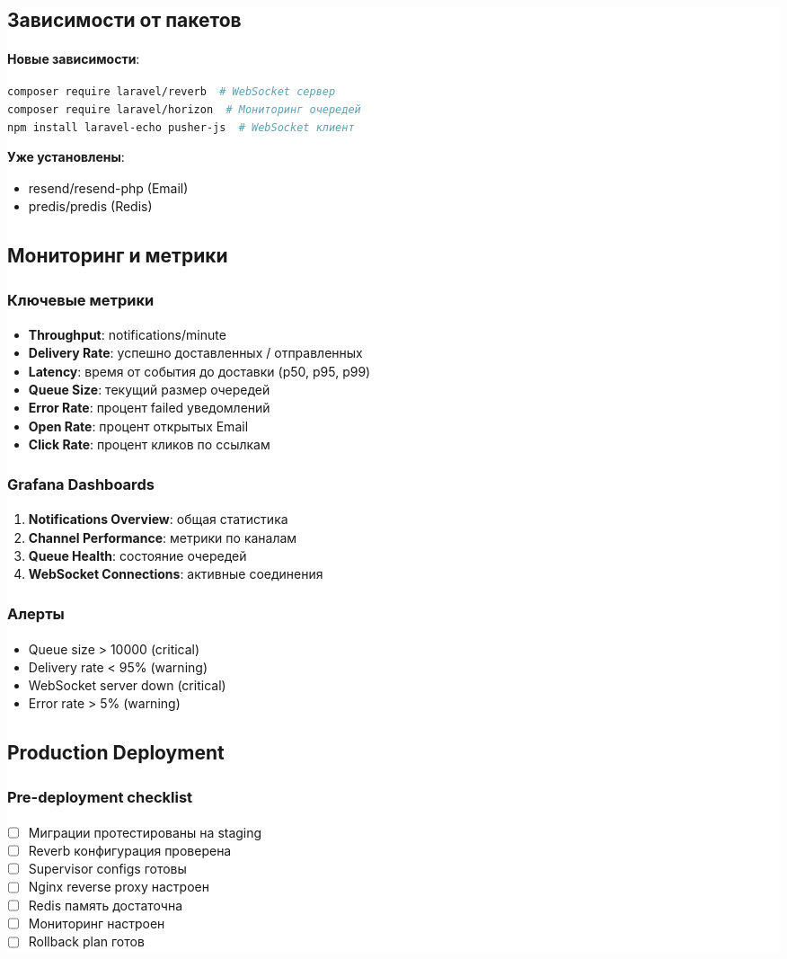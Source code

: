 ## Зависимости от пакетов

**Новые зависимости**:
```bash
composer require laravel/reverb  # WebSocket сервер
composer require laravel/horizon  # Мониторинг очередей
npm install laravel-echo pusher-js  # WebSocket клиент
```

**Уже установлены**:
- resend/resend-php (Email)
- predis/predis (Redis)

## Мониторинг и метрики

### Ключевые метрики

- **Throughput**: notifications/minute
- **Delivery Rate**: успешно доставленных / отправленных
- **Latency**: время от события до доставки (p50, p95, p99)
- **Queue Size**: текущий размер очередей
- **Error Rate**: процент failed уведомлений
- **Open Rate**: процент открытых Email
- **Click Rate**: процент кликов по ссылкам

### Grafana Dashboards

1. **Notifications Overview**: общая статистика
2. **Channel Performance**: метрики по каналам
3. **Queue Health**: состояние очередей
4. **WebSocket Connections**: активные соединения

### Алерты

- Queue size > 10000 (critical)
- Delivery rate < 95% (warning)
- WebSocket server down (critical)
- Error rate > 5% (warning)

## Production Deployment

### Pre-deployment checklist

- [ ] Миграции протестированы на staging
- [ ] Reverb конфигурация проверена
- [ ] Supervisor configs готовы
- [ ] Nginx reverse proxy настроен
- [ ] Redis память достаточна
- [ ] Мониторинг настроен
- [ ] Rollback plan готов
